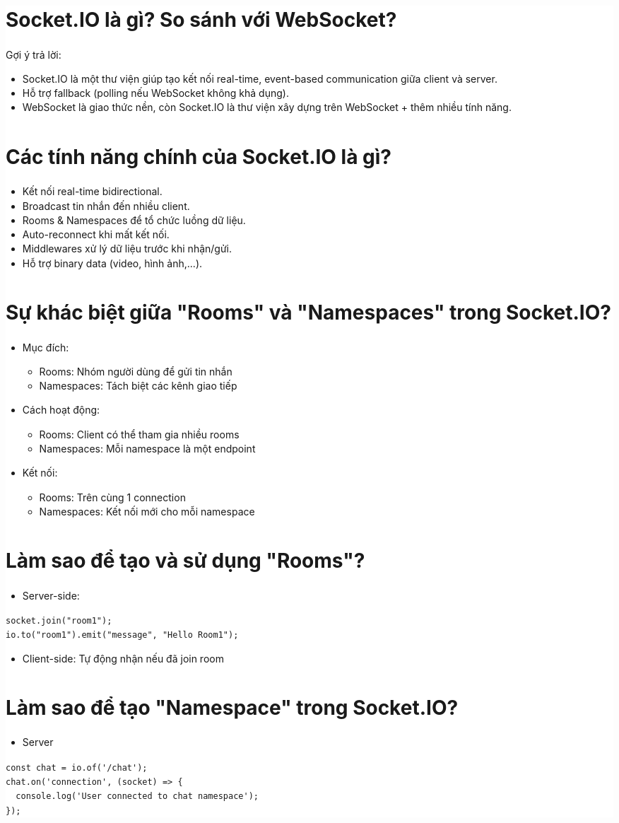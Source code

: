 # Socket.IO là gì? So sánh với WebSocket?
Gợi ý trả lời:
- Socket.IO là một thư viện giúp tạo kết nối real-time, event-based communication giữa client và server.
- Hỗ trợ fallback (polling nếu WebSocket không khả dụng).
- WebSocket là giao thức nền, còn Socket.IO là thư viện xây dựng trên WebSocket + thêm nhiều tính năng.

# Các tính năng chính của Socket.IO là gì?
- Kết nối real-time bidirectional.
- Broadcast tin nhắn đến nhiều client.
- Rooms & Namespaces để tổ chức luồng dữ liệu.
- Auto-reconnect khi mất kết nối.
- Middlewares xử lý dữ liệu trước khi nhận/gửi.
- Hỗ trợ binary data (video, hình ảnh,...).

# Sự khác biệt giữa "Rooms" và "Namespaces" trong Socket.IO?
- Mục đích:
    + Rooms: Nhóm người dùng để gửi tin nhắn
    + Namespaces: Tách biệt các kênh giao tiếp

- Cách hoạt động:
    + Rooms: Client có thể tham gia nhiều rooms
    + Namespaces: Mỗi namespace là một endpoint

- Kết nối:
    + Rooms: Trên cùng 1 connection
    + Namespaces: Kết nối mới cho mỗi namespace

# Làm sao để tạo và sử dụng "Rooms"?
- Server-side:
```
socket.join("room1");
io.to("room1").emit("message", "Hello Room1");
```

- Client-side: Tự động nhận nếu đã join room

# Làm sao để tạo "Namespace" trong Socket.IO?
- Server
```
const chat = io.of('/chat');
chat.on('connection', (socket) => {
  console.log('User connected to chat namespace');
});
```
